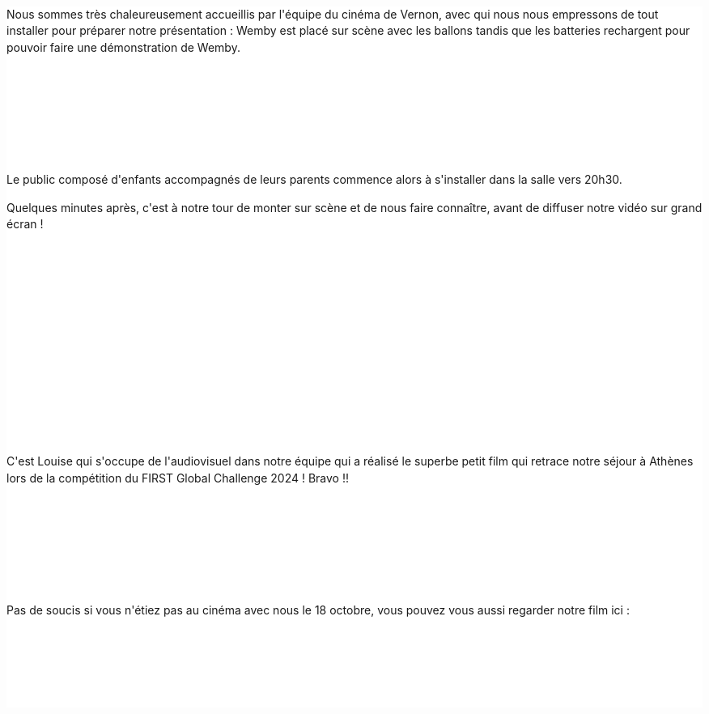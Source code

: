Nous sommes très chaleureusement accueillis par l'équipe du cinéma de Vernon, avec qui nous nous empressons de tout installer pour préparer notre présentation : Wemby est placé sur scène avec les ballons tandis que les batteries rechargent pour pouvoir faire une démonstration de Wemby.

<br><br>
<center>
<div style="width: 100%; max-width: 700px;">
<img src="https://werobot.fr/posts/wembyscene.jpg" alt="">
</div>
</center>
<br><br>

Le public composé d'enfants accompagnés de leurs parents commence alors à s'installer dans la salle vers 20h30. 


Quelques minutes après, c'est à notre tour de monter sur scène et de nous faire connaître, avant de diffuser notre vidéo sur grand écran ! 

<br><br>
<center>
<div style="width: 100%; max-width: 700px;">
<img src="https://werobot.fr/posts/sallecine (2).jpg" alt="">
</div>
</center>
<br><br>

<br><br>
<center>
<div style="width: 100%; max-width: 700px;">
<img src="https://werobot.fr/posts/presentationcine.jpg" alt="">
</div>
</center>
<br><br>

C'est Louise qui s'occupe de l'audiovisuel dans notre équipe qui a réalisé le superbe petit film qui retrace notre séjour à Athènes lors de la compétition du FIRST Global Challenge 2024 ! 
Bravo !!

<br><br>
<center>
<div style="width: 100%; max-width: 700px;">
<img src="https://werobot.fr/posts/filmpodium.jpg" alt="">
</div>
</center>
<br><br>


Pas de soucis si vous n'étiez pas au cinéma avec nous le 18 octobre, vous pouvez vous aussi regarder notre film ici :

<br><br>
<iframe class="youtube-player" width="100%" height="597" src="https://www.youtube.com/embed/QUbmlH5IMCE?si=aGQ0WQtpDOnGdPle?
version=3&amp;rel=1&amp;showsearch=0&amp;showinfo=1&amp;iv_load_policy=1&amp;fs=1&amp;hl=fr-FR&amp;autohide=2&amp;wmode=transparent" allowfullscreen="true" style="border:0;" sandbox="allow-scripts allow-same-origin allow-popups allow-presentation allow-popups-to-escape-sandbox"></iframe>
<br><br>
